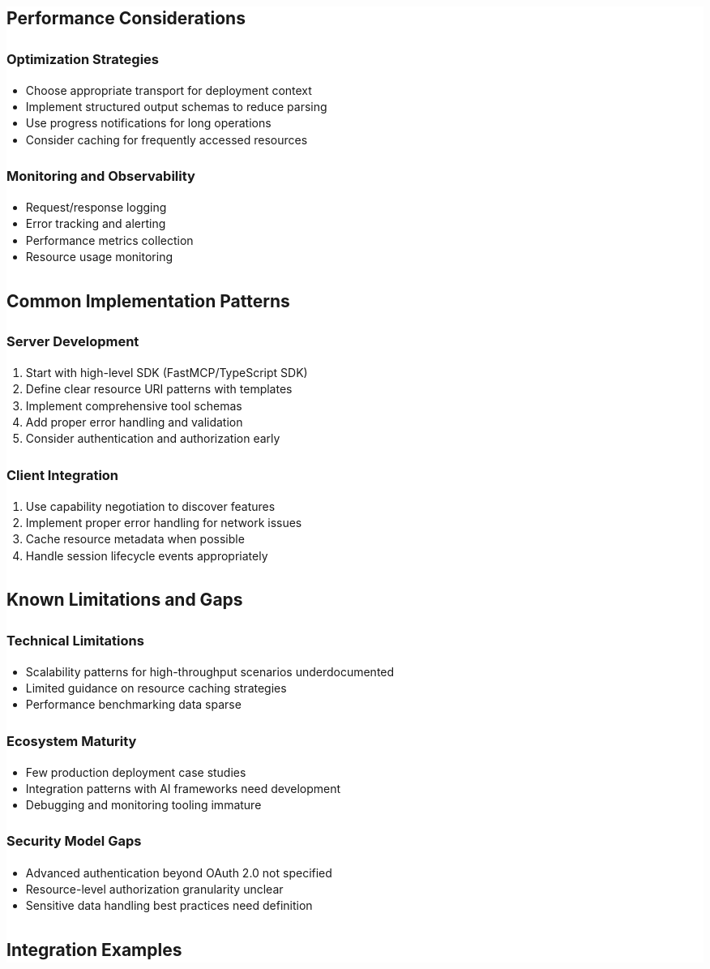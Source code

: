 ## Performance Considerations

### Optimization Strategies
- Choose appropriate transport for deployment context
- Implement structured output schemas to reduce parsing
- Use progress notifications for long operations
- Consider caching for frequently accessed resources

### Monitoring and Observability
- Request/response logging
- Error tracking and alerting
- Performance metrics collection
- Resource usage monitoring

## Common Implementation Patterns

### Server Development
1. Start with high-level SDK (FastMCP/TypeScript SDK)
2. Define clear resource URI patterns with templates
3. Implement comprehensive tool schemas
4. Add proper error handling and validation
5. Consider authentication and authorization early

### Client Integration
1. Use capability negotiation to discover features
2. Implement proper error handling for network issues
3. Cache resource metadata when possible
4. Handle session lifecycle events appropriately

## Known Limitations and Gaps

### Technical Limitations
- Scalability patterns for high-throughput scenarios underdocumented
- Limited guidance on resource caching strategies
- Performance benchmarking data sparse

### Ecosystem Maturity
- Few production deployment case studies
- Integration patterns with AI frameworks need development
- Debugging and monitoring tooling immature

### Security Model Gaps
- Advanced authentication beyond OAuth 2.0 not specified
- Resource-level authorization granularity unclear
- Sensitive data handling best practices need definition

## Integration Examples
